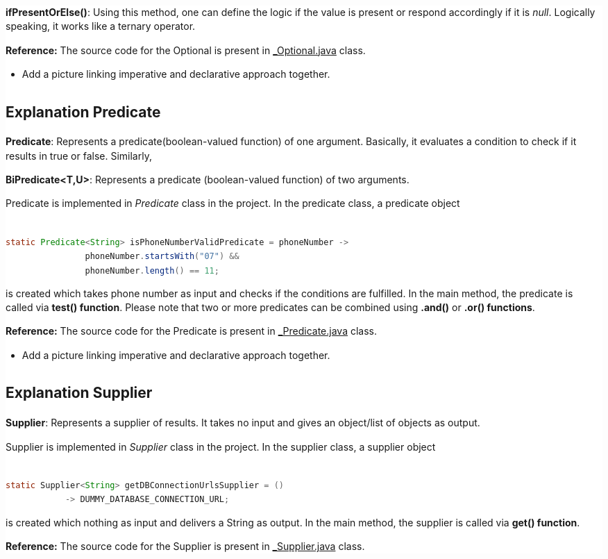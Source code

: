 **ifPresentOrElse()**: Using this method, one can define the logic if the value is present or respond accordingly if it is _null_. Logically speaking, it works like a ternary operator. 

**Reference:** The source code for the Optional is present in [_Optional.java](https://github.com/syedumerahmedcode/java-functional-programming/blob/master/src/main/java/com/umer/javafunctional/functionalinterface/_Optional.java) class.


- Add a picture linking imperative and declarative approach together.

## Explanation Predicate

**Predicate<T>**: Represents a predicate(boolean-valued function) of one argument. Basically, it evaluates a condition to check if it results in true or false. Similarly, 

**BiPredicate<T,U>**: Represents a predicate (boolean-valued function) of two arguments.

Predicate is implemented in _Predicate_ class in the project. In the predicate class, a predicate object

```java

static Predicate<String> isPhoneNumberValidPredicate = phoneNumber -> 
				phoneNumber.startsWith("07") && 
				phoneNumber.length() == 11;

```

 is created which takes phone number as input and checks if the conditions are fulfilled. In the main method, the predicate is called via __test() function__. Please note that two or more predicates can be combined using __.and()__ or __.or() functions__. 

**Reference:** The source code for the Predicate is present in [_Predicate.java](https://github.com/syedumerahmedcode/java-functional-programming/blob/master/src/main/java/com/umer/javafunctional/functionalinterface/_Predicate.java) class.

- Add a picture linking imperative and declarative approach together.

## Explanation Supplier

**Supplier<T>**: Represents a supplier of results. It takes no input and gives an object/list of objects as output. 


Supplier is implemented in _Supplier_ class in the project. In the supplier class, a supplier object

```java

static Supplier<String> getDBConnectionUrlsSupplier = () 
			-> DUMMY_DATABASE_CONNECTION_URL;

```

is created which nothing as input and delivers a String as output. In the main method, the supplier is called via __get() function__.

**Reference:** The source code for the Supplier is present in [_Supplier.java](https://github.com/syedumerahmedcode/java-functional-programming/blob/master/src/main/java/com/umer/javafunctional/functionalinterface/_Supplier.java) class.
